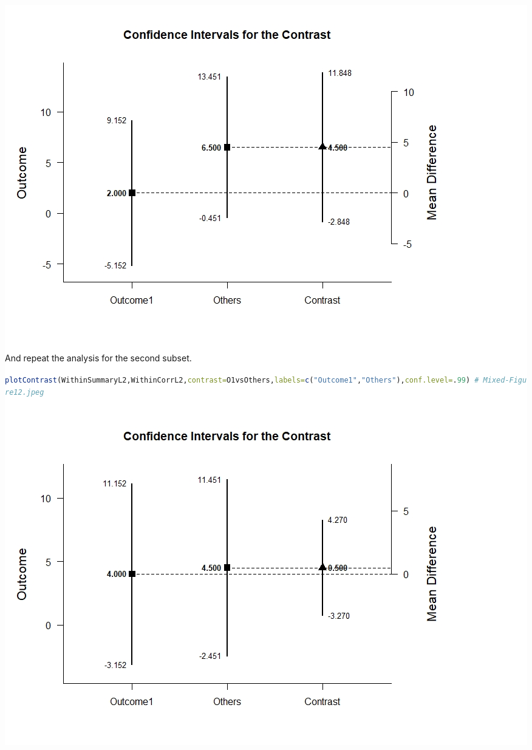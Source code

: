 <kbd><img src="Mixed-Figure11.jpeg"></kbd>

And repeat the analysis for the second subset.
```r
plotContrast(WithinSummaryL2,WithinCorrL2,contrast=O1vsOthers,labels=c("Outcome1","Others"),conf.level=.99) # Mixed-Figure12.jpeg
```
<kbd><img src="Mixed-Figure12.jpeg"></kbd>
